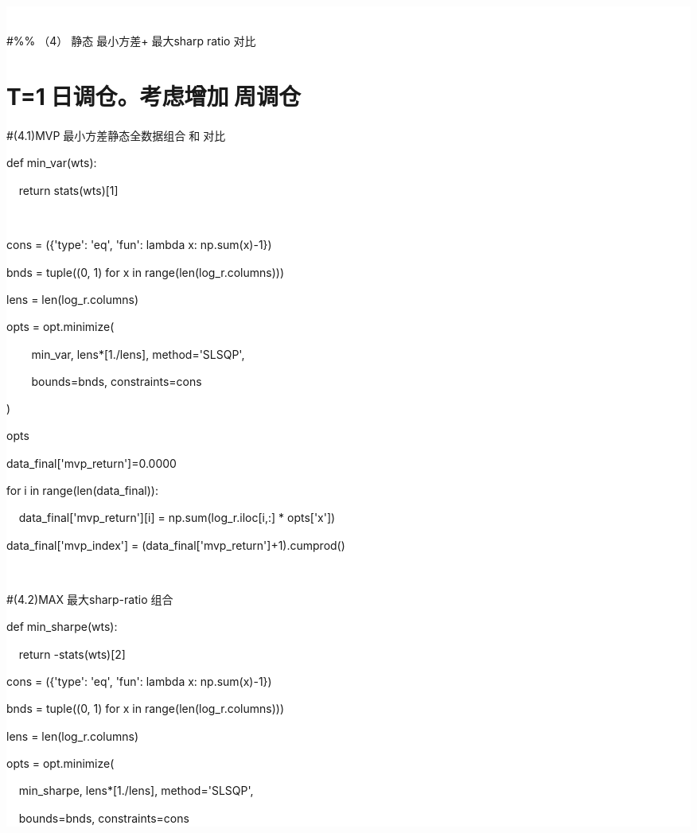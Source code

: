  

#%% （4） 静态 最小方差+ 最大sharp ratio 对比

# T=1 日调仓。考虑增加 周调仓

#(4.1)MVP 最小方差静态全数据组合 和 对比

def min_var(wts):

    return
stats(wts)[1]

 

cons = ({'type': 'eq', 'fun': lambda x: np.sum(x)-1})

bnds = tuple((0, 1) for x in range(len(log_r.columns)))

lens = len(log_r.columns)

opts = opt.minimize(

        min_var,
lens*[1./lens], method='SLSQP',

        bounds=bnds,
constraints=cons

)

opts

data_final['mvp_return']=0.0000

for i in range(len(data_final)):

   
data_final['mvp_return'][i] = np.sum(log_r.iloc[i,:] * opts['x'])

data_final['mvp_index'] =
(data_final['mvp_return']+1).cumprod() 

 

#(4.2)MAX 最大sharp-ratio 组合

def min_sharpe(wts):

    return
-stats(wts)[2]

cons = ({'type': 'eq', 'fun': lambda x: np.sum(x)-1})

bnds = tuple((0, 1) for x in range(len(log_r.columns)))

lens = len(log_r.columns)

opts = opt.minimize(

    min_sharpe,
lens*[1./lens], method='SLSQP',

    bounds=bnds,
constraints=cons
